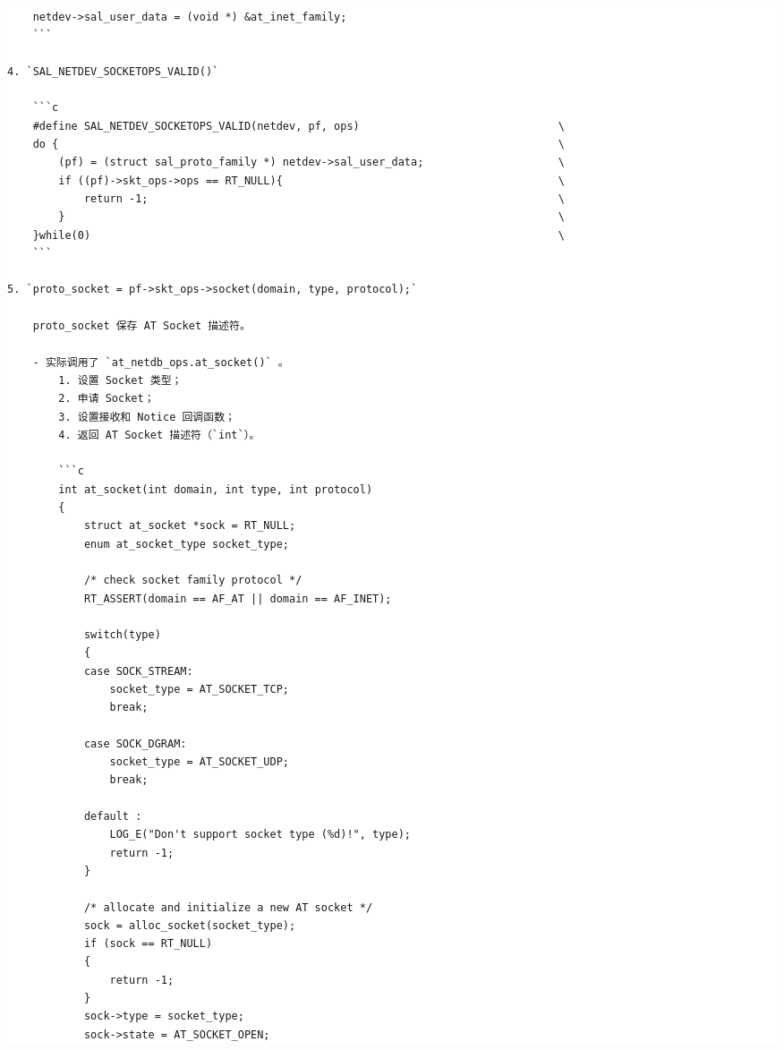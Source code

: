         netdev->sal_user_data = (void *) &at_inet_family;
        ```
        
    4. `SAL_NETDEV_SOCKETOPS_VALID()`
        
        ```c
        #define SAL_NETDEV_SOCKETOPS_VALID(netdev, pf, ops)                               \
        do {                                                                              \
            (pf) = (struct sal_proto_family *) netdev->sal_user_data;                     \
            if ((pf)->skt_ops->ops == RT_NULL){                                           \
                return -1;                                                                \
            }                                                                             \
        }while(0)                                                                         \
        ```
        
    5. `proto_socket = pf->skt_ops->socket(domain, type, protocol);`
        
        proto_socket 保存 AT Socket 描述符。
        
        - 实际调用了 `at_netdb_ops.at_socket()` 。
            1. 设置 Socket 类型；
            2. 申请 Socket；
            3. 设置接收和 Notice 回调函数；
            4. 返回 AT Socket 描述符（`int`）。
            
            ```c
            int at_socket(int domain, int type, int protocol)
            {
                struct at_socket *sock = RT_NULL;
                enum at_socket_type socket_type;
            
                /* check socket family protocol */
                RT_ASSERT(domain == AF_AT || domain == AF_INET);
            
                switch(type)
                {
                case SOCK_STREAM:
                    socket_type = AT_SOCKET_TCP;
                    break;
            
                case SOCK_DGRAM:
                    socket_type = AT_SOCKET_UDP;
                    break;
            
                default :
                    LOG_E("Don't support socket type (%d)!", type);
                    return -1;
                }
            
                /* allocate and initialize a new AT socket */
                sock = alloc_socket(socket_type);
                if (sock == RT_NULL)
                {
                    return -1;
                }
                sock->type = socket_type;
                sock->state = AT_SOCKET_OPEN;
            